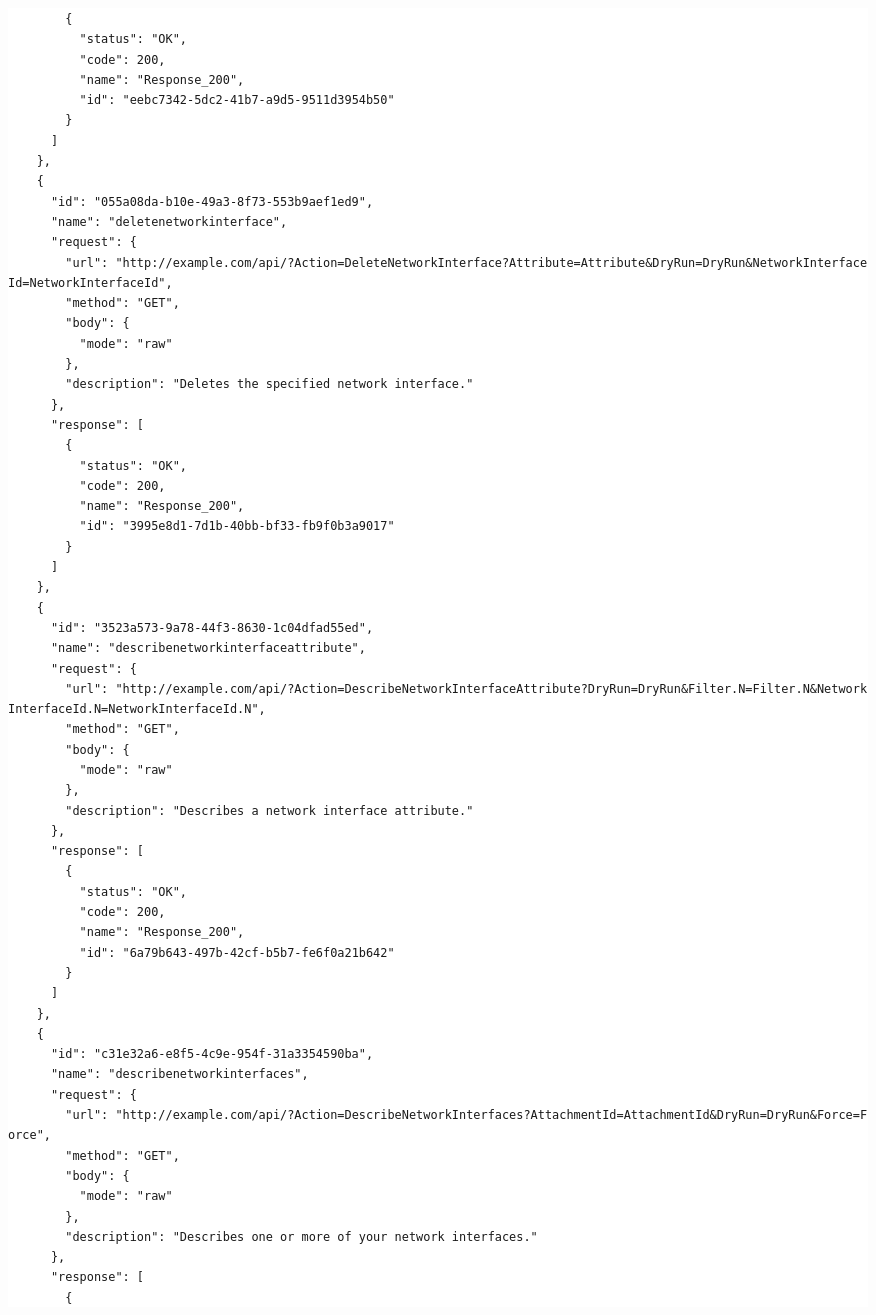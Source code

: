             {
              "status": "OK",
              "code": 200,
              "name": "Response_200",
              "id": "eebc7342-5dc2-41b7-a9d5-9511d3954b50"
            }
          ]
        },
        {
          "id": "055a08da-b10e-49a3-8f73-553b9aef1ed9",
          "name": "deletenetworkinterface",
          "request": {
            "url": "http://example.com/api/?Action=DeleteNetworkInterface?Attribute=Attribute&DryRun=DryRun&NetworkInterfaceId=NetworkInterfaceId",
            "method": "GET",
            "body": {
              "mode": "raw"
            },
            "description": "Deletes the specified network interface."
          },
          "response": [
            {
              "status": "OK",
              "code": 200,
              "name": "Response_200",
              "id": "3995e8d1-7d1b-40bb-bf33-fb9f0b3a9017"
            }
          ]
        },
        {
          "id": "3523a573-9a78-44f3-8630-1c04dfad55ed",
          "name": "describenetworkinterfaceattribute",
          "request": {
            "url": "http://example.com/api/?Action=DescribeNetworkInterfaceAttribute?DryRun=DryRun&Filter.N=Filter.N&NetworkInterfaceId.N=NetworkInterfaceId.N",
            "method": "GET",
            "body": {
              "mode": "raw"
            },
            "description": "Describes a network interface attribute."
          },
          "response": [
            {
              "status": "OK",
              "code": 200,
              "name": "Response_200",
              "id": "6a79b643-497b-42cf-b5b7-fe6f0a21b642"
            }
          ]
        },
        {
          "id": "c31e32a6-e8f5-4c9e-954f-31a3354590ba",
          "name": "describenetworkinterfaces",
          "request": {
            "url": "http://example.com/api/?Action=DescribeNetworkInterfaces?AttachmentId=AttachmentId&DryRun=DryRun&Force=Force",
            "method": "GET",
            "body": {
              "mode": "raw"
            },
            "description": "Describes one or more of your network interfaces."
          },
          "response": [
            {